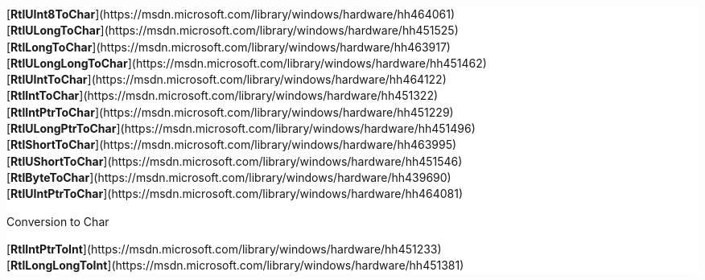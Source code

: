 <dd>
</dd>
<dt><a href="" id="rtluint8tochar"></a>[<strong>RtlUInt8ToChar</strong>](https://msdn.microsoft.com/library/windows/hardware/hh464061)</dt>
<dd>
</dd>
<dt><a href="" id="rtlulongtochar"></a>[<strong>RtlULongToChar</strong>](https://msdn.microsoft.com/library/windows/hardware/hh451525)</dt>
<dd>
</dd>
<dt><a href="" id="rtllongtochar"></a>[<strong>RtlLongToChar</strong>](https://msdn.microsoft.com/library/windows/hardware/hh463917)</dt>
<dd>
</dd>
<dt><a href="" id="rtlulonglongtochar"></a>[<strong>RtlULongLongToChar</strong>](https://msdn.microsoft.com/library/windows/hardware/hh451462)</dt>
<dd>
</dd>
<dt><a href="" id="rtluinttochar"></a>[<strong>RtlUIntToChar</strong>](https://msdn.microsoft.com/library/windows/hardware/hh464122)</dt>
<dd>
</dd>
<dt><a href="" id="rtlinttochar"></a>[<strong>RtlIntToChar</strong>](https://msdn.microsoft.com/library/windows/hardware/hh451322)</dt>
<dd>
</dd>
<dt><a href="" id="rtlintptrtochar"></a>[<strong>RtlIntPtrToChar</strong>](https://msdn.microsoft.com/library/windows/hardware/hh451229)</dt>
<dd>
</dd>
<dt><a href="" id="rtlulongptrtochar"></a>[<strong>RtlULongPtrToChar</strong>](https://msdn.microsoft.com/library/windows/hardware/hh451496)</dt>
<dd>
</dd>
<dt><a href="" id="rtlshorttochar"></a>[<strong>RtlShortToChar</strong>](https://msdn.microsoft.com/library/windows/hardware/hh463995)</dt>
<dd>
</dd>
<dt><a href="" id="rtlushorttochar"></a>[<strong>RtlUShortToChar</strong>](https://msdn.microsoft.com/library/windows/hardware/hh451546)</dt>
<dd>
</dd>
<dt><a href="" id="rtlbytetochar"></a>[<strong>RtlByteToChar</strong>](https://msdn.microsoft.com/library/windows/hardware/hh439690)</dt>
<dd>
</dd>
<dt><a href="" id="rtluintptrtochar"></a>[<strong>RtlUIntPtrToChar</strong>](https://msdn.microsoft.com/library/windows/hardware/hh464081)</dt>
<dd>
</dd>
</dl></td>
<td><p>Conversion to Char</p></td>
</tr>
<tr class="even">
<td><p></p>
<dl>
<dt><a href="" id="rtlintptrtoint"></a>[<strong>RtlIntPtrToInt</strong>](https://msdn.microsoft.com/library/windows/hardware/hh451233)</dt>
<dd>
</dd>
<dt><a href="" id="rtllonglongtoint"></a>[<strong>RtlLongLongToInt</strong>](https://msdn.microsoft.com/library/windows/hardware/hh451381)</dt>
<dd>
</dd>